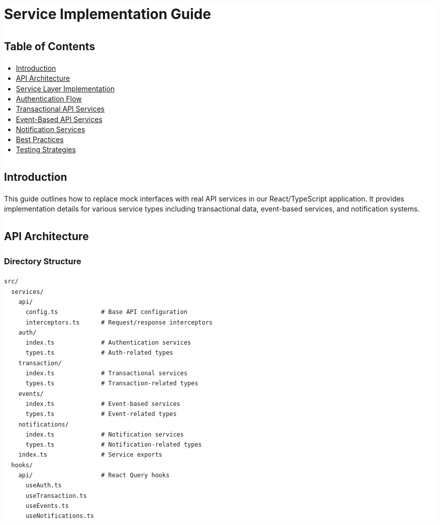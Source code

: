 # Service Implementation Guide

## Table of Contents

- [Introduction](#introduction)
- [API Architecture](#api-architecture)
- [Service Layer Implementation](#service-layer-implementation)
- [Authentication Flow](#authentication-flow)
- [Transactional API Services](#transactional-api-services)
- [Event-Based API Services](#event-based-api-services)
- [Notification Services](#notification-services)
- [Best Practices](#best-practices)
- [Testing Strategies](#testing-strategies)

## Introduction

This guide outlines how to replace mock interfaces with real API services in our React/TypeScript application. It provides implementation details for various service types including transactional data, event-based services, and notification systems.

## API Architecture

### Directory Structure

```text
src/
  services/
    api/
      config.ts            # Base API configuration
      interceptors.ts      # Request/response interceptors
    auth/
      index.ts             # Authentication services
      types.ts             # Auth-related types
    transaction/
      index.ts             # Transactional services
      types.ts             # Transaction-related types
    events/
      index.ts             # Event-based services
      types.ts             # Event-related types
    notifications/
      index.ts             # Notification services
      types.ts             # Notification-related types
    index.ts               # Service exports
  hooks/
    api/                   # React Query hooks
      useAuth.ts
      useTransaction.ts
      useEvents.ts
      useNotifications.ts
```
